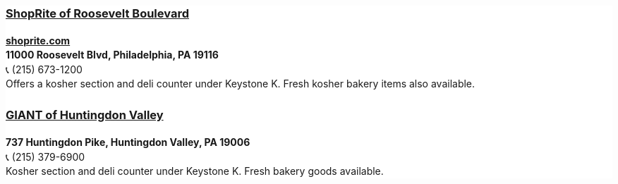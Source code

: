 ### [ShopRite of Roosevelt Boulevard](https://www.google.com/maps?q=11000+Roosevelt+Blvd,+Philadelphia,+PA+19116)
**[shoprite.com](https://www.shoprite.com)**  
**11000 Roosevelt Blvd, Philadelphia, PA 19116**  
📞 (215) 673-1200  
Offers a kosher section and deli counter under Keystone K. Fresh kosher bakery items also available.

### [GIANT of Huntingdon Valley](https://www.google.com/maps?q=737+Huntingdon+Pike,+Huntingdon+Valley,+PA+19006)
**737 Huntingdon Pike, Huntingdon Valley, PA 19006**  
📞 (215) 379-6900  
Kosher section and deli counter under Keystone K. Fresh bakery goods available.